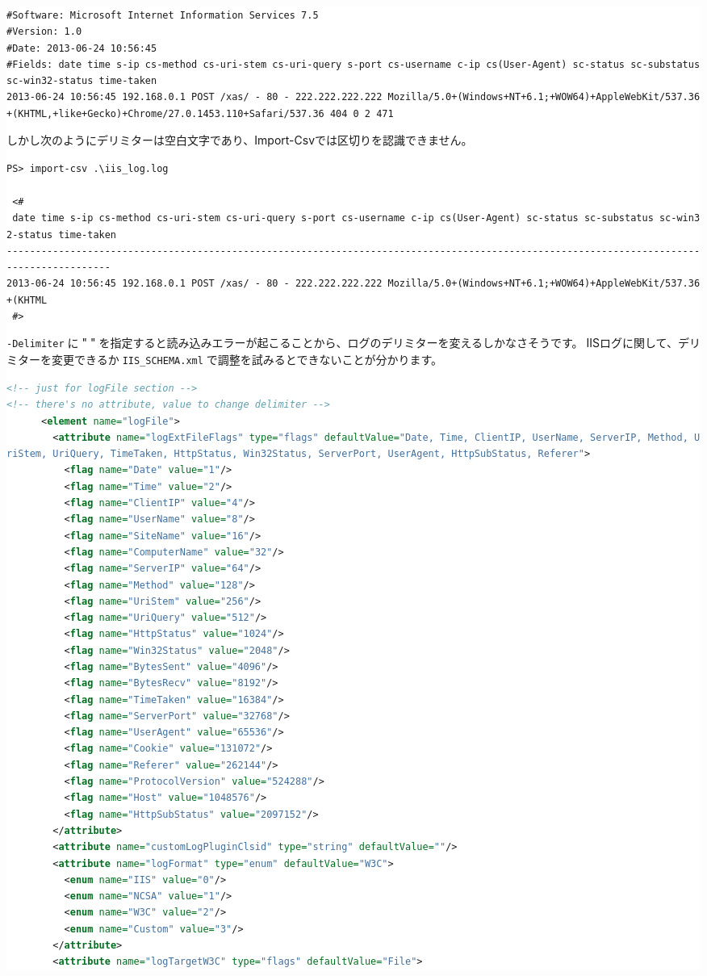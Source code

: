 ```
#Software: Microsoft Internet Information Services 7.5
#Version: 1.0
#Date: 2013-06-24 10:56:45
#Fields: date time s-ip cs-method cs-uri-stem cs-uri-query s-port cs-username c-ip cs(User-Agent) sc-status sc-substatus sc-win32-status time-taken
2013-06-24 10:56:45 192.168.0.1 POST /xas/ - 80 - 222.222.222.222 Mozilla/5.0+(Windows+NT+6.1;+WOW64)+AppleWebKit/537.36+(KHTML,+like+Gecko)+Chrome/27.0.1453.110+Safari/537.36 404 0 2 471
```

しかし次のようにデリミターは空白文字であり、Import-Csvでは区切りを認識できません。

```
PS> import-csv .\iis_log.log
 
 <#
 date time s-ip cs-method cs-uri-stem cs-uri-query s-port cs-username c-ip cs(User-Agent) sc-status sc-substatus sc-win32-status time-taken
------------------------------------------------------------------------------------------------------------------------------------------
2013-06-24 10:56:45 192.168.0.1 POST /xas/ - 80 - 222.222.222.222 Mozilla/5.0+(Windows+NT+6.1;+WOW64)+AppleWebKit/537.36+(KHTML
 #>
```

`-Delimiter` に " " を指定すると読み込みエラーが起こることから、ログのデリミターを変えるしかなさそうです。
IISログに関して、デリミターを変更できるか `IIS_SCHEMA.xml` で調整を試みるとできないことが分かります。

```xml
<!-- just for logFile section -->
<!-- there's no attribute, value to change delimiter -->
      <element name="logFile">
        <attribute name="logExtFileFlags" type="flags" defaultValue="Date, Time, ClientIP, UserName, ServerIP, Method, UriStem, UriQuery, TimeTaken, HttpStatus, Win32Status, ServerPort, UserAgent, HttpSubStatus, Referer">
          <flag name="Date" value="1"/>
          <flag name="Time" value="2"/>
          <flag name="ClientIP" value="4"/>
          <flag name="UserName" value="8"/>
          <flag name="SiteName" value="16"/>
          <flag name="ComputerName" value="32"/>
          <flag name="ServerIP" value="64"/>
          <flag name="Method" value="128"/>
          <flag name="UriStem" value="256"/>
          <flag name="UriQuery" value="512"/>
          <flag name="HttpStatus" value="1024"/>
          <flag name="Win32Status" value="2048"/>
          <flag name="BytesSent" value="4096"/>
          <flag name="BytesRecv" value="8192"/>
          <flag name="TimeTaken" value="16384"/>
          <flag name="ServerPort" value="32768"/>
          <flag name="UserAgent" value="65536"/>
          <flag name="Cookie" value="131072"/>
          <flag name="Referer" value="262144"/>
          <flag name="ProtocolVersion" value="524288"/>
          <flag name="Host" value="1048576"/>
          <flag name="HttpSubStatus" value="2097152"/>
        </attribute>
        <attribute name="customLogPluginClsid" type="string" defaultValue=""/>
        <attribute name="logFormat" type="enum" defaultValue="W3C">
          <enum name="IIS" value="0"/>
          <enum name="NCSA" value="1"/>
          <enum name="W3C" value="2"/>
          <enum name="Custom" value="3"/>
        </attribute>
        <attribute name="logTargetW3C" type="flags" defaultValue="File">
```